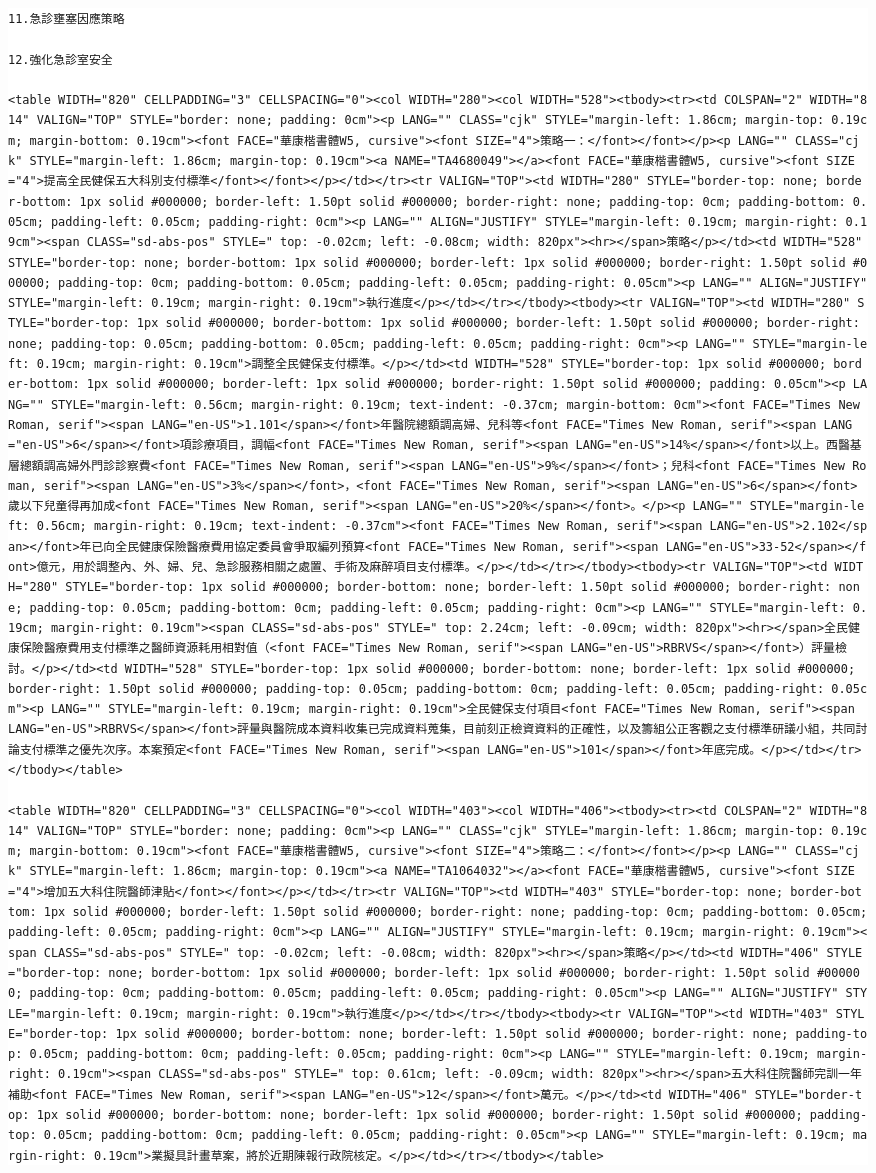     11.急診壅塞因應策略

    12.強化急診室安全

    <table WIDTH="820" CELLPADDING="3" CELLSPACING="0"><col WIDTH="280"><col WIDTH="528"><tbody><tr><td COLSPAN="2" WIDTH="814" VALIGN="TOP" STYLE="border: none; padding: 0cm"><p LANG="" CLASS="cjk" STYLE="margin-left: 1.86cm; margin-top: 0.19cm; margin-bottom: 0.19cm"><font FACE="華康楷書體W5, cursive"><font SIZE="4">策略一：</font></font></p><p LANG="" CLASS="cjk" STYLE="margin-left: 1.86cm; margin-top: 0.19cm"><a NAME="TA4680049"></a><font FACE="華康楷書體W5, cursive"><font SIZE="4">提高全民健保五大科別支付標準</font></font></p></td></tr><tr VALIGN="TOP"><td WIDTH="280" STYLE="border-top: none; border-bottom: 1px solid #000000; border-left: 1.50pt solid #000000; border-right: none; padding-top: 0cm; padding-bottom: 0.05cm; padding-left: 0.05cm; padding-right: 0cm"><p LANG="" ALIGN="JUSTIFY" STYLE="margin-left: 0.19cm; margin-right: 0.19cm"><span CLASS="sd-abs-pos" STYLE=" top: -0.02cm; left: -0.08cm; width: 820px"><hr></span>策略</p></td><td WIDTH="528" STYLE="border-top: none; border-bottom: 1px solid #000000; border-left: 1px solid #000000; border-right: 1.50pt solid #000000; padding-top: 0cm; padding-bottom: 0.05cm; padding-left: 0.05cm; padding-right: 0.05cm"><p LANG="" ALIGN="JUSTIFY" STYLE="margin-left: 0.19cm; margin-right: 0.19cm">執行進度</p></td></tr></tbody><tbody><tr VALIGN="TOP"><td WIDTH="280" STYLE="border-top: 1px solid #000000; border-bottom: 1px solid #000000; border-left: 1.50pt solid #000000; border-right: none; padding-top: 0.05cm; padding-bottom: 0.05cm; padding-left: 0.05cm; padding-right: 0cm"><p LANG="" STYLE="margin-left: 0.19cm; margin-right: 0.19cm">調整全民健保支付標準。</p></td><td WIDTH="528" STYLE="border-top: 1px solid #000000; border-bottom: 1px solid #000000; border-left: 1px solid #000000; border-right: 1.50pt solid #000000; padding: 0.05cm"><p LANG="" STYLE="margin-left: 0.56cm; margin-right: 0.19cm; text-indent: -0.37cm; margin-bottom: 0cm"><font FACE="Times New Roman, serif"><span LANG="en-US">1.101</span></font>年醫院總額調高婦、兒科等<font FACE="Times New Roman, serif"><span LANG="en-US">6</span></font>項診療項目，調幅<font FACE="Times New Roman, serif"><span LANG="en-US">14%</span></font>以上。西醫基層總額調高婦外門診診察費<font FACE="Times New Roman, serif"><span LANG="en-US">9%</span></font>；兒科<font FACE="Times New Roman, serif"><span LANG="en-US">3%</span></font>，<font FACE="Times New Roman, serif"><span LANG="en-US">6</span></font>歲以下兒童得再加成<font FACE="Times New Roman, serif"><span LANG="en-US">20%</span></font>。</p><p LANG="" STYLE="margin-left: 0.56cm; margin-right: 0.19cm; text-indent: -0.37cm"><font FACE="Times New Roman, serif"><span LANG="en-US">2.102</span></font>年已向全民健康保險醫療費用協定委員會爭取編列預算<font FACE="Times New Roman, serif"><span LANG="en-US">33-52</span></font>億元，用於調整內、外、婦、兒、急診服務相關之處置、手術及麻醉項目支付標準。</p></td></tr></tbody><tbody><tr VALIGN="TOP"><td WIDTH="280" STYLE="border-top: 1px solid #000000; border-bottom: none; border-left: 1.50pt solid #000000; border-right: none; padding-top: 0.05cm; padding-bottom: 0cm; padding-left: 0.05cm; padding-right: 0cm"><p LANG="" STYLE="margin-left: 0.19cm; margin-right: 0.19cm"><span CLASS="sd-abs-pos" STYLE=" top: 2.24cm; left: -0.09cm; width: 820px"><hr></span>全民健康保險醫療費用支付標準之醫師資源耗用相對值（<font FACE="Times New Roman, serif"><span LANG="en-US">RBRVS</span></font>）評量檢討。</p></td><td WIDTH="528" STYLE="border-top: 1px solid #000000; border-bottom: none; border-left: 1px solid #000000; border-right: 1.50pt solid #000000; padding-top: 0.05cm; padding-bottom: 0cm; padding-left: 0.05cm; padding-right: 0.05cm"><p LANG="" STYLE="margin-left: 0.19cm; margin-right: 0.19cm">全民健保支付項目<font FACE="Times New Roman, serif"><span LANG="en-US">RBRVS</span></font>評量與醫院成本資料收集已完成資料蒐集，目前刻正檢資資料的正確性，以及籌組公正客觀之支付標準研議小組，共同討論支付標準之優先次序。本案預定<font FACE="Times New Roman, serif"><span LANG="en-US">101</span></font>年底完成。</p></td></tr></tbody></table>

    <table WIDTH="820" CELLPADDING="3" CELLSPACING="0"><col WIDTH="403"><col WIDTH="406"><tbody><tr><td COLSPAN="2" WIDTH="814" VALIGN="TOP" STYLE="border: none; padding: 0cm"><p LANG="" CLASS="cjk" STYLE="margin-left: 1.86cm; margin-top: 0.19cm; margin-bottom: 0.19cm"><font FACE="華康楷書體W5, cursive"><font SIZE="4">策略二：</font></font></p><p LANG="" CLASS="cjk" STYLE="margin-left: 1.86cm; margin-top: 0.19cm"><a NAME="TA1064032"></a><font FACE="華康楷書體W5, cursive"><font SIZE="4">增加五大科住院醫師津貼</font></font></p></td></tr><tr VALIGN="TOP"><td WIDTH="403" STYLE="border-top: none; border-bottom: 1px solid #000000; border-left: 1.50pt solid #000000; border-right: none; padding-top: 0cm; padding-bottom: 0.05cm; padding-left: 0.05cm; padding-right: 0cm"><p LANG="" ALIGN="JUSTIFY" STYLE="margin-left: 0.19cm; margin-right: 0.19cm"><span CLASS="sd-abs-pos" STYLE=" top: -0.02cm; left: -0.08cm; width: 820px"><hr></span>策略</p></td><td WIDTH="406" STYLE="border-top: none; border-bottom: 1px solid #000000; border-left: 1px solid #000000; border-right: 1.50pt solid #000000; padding-top: 0cm; padding-bottom: 0.05cm; padding-left: 0.05cm; padding-right: 0.05cm"><p LANG="" ALIGN="JUSTIFY" STYLE="margin-left: 0.19cm; margin-right: 0.19cm">執行進度</p></td></tr></tbody><tbody><tr VALIGN="TOP"><td WIDTH="403" STYLE="border-top: 1px solid #000000; border-bottom: none; border-left: 1.50pt solid #000000; border-right: none; padding-top: 0.05cm; padding-bottom: 0cm; padding-left: 0.05cm; padding-right: 0cm"><p LANG="" STYLE="margin-left: 0.19cm; margin-right: 0.19cm"><span CLASS="sd-abs-pos" STYLE=" top: 0.61cm; left: -0.09cm; width: 820px"><hr></span>五大科住院醫師完訓一年補助<font FACE="Times New Roman, serif"><span LANG="en-US">12</span></font>萬元。</p></td><td WIDTH="406" STYLE="border-top: 1px solid #000000; border-bottom: none; border-left: 1px solid #000000; border-right: 1.50pt solid #000000; padding-top: 0.05cm; padding-bottom: 0cm; padding-left: 0.05cm; padding-right: 0.05cm"><p LANG="" STYLE="margin-left: 0.19cm; margin-right: 0.19cm">業擬具計畫草案，將於近期陳報行政院核定。</p></td></tr></tbody></table>
